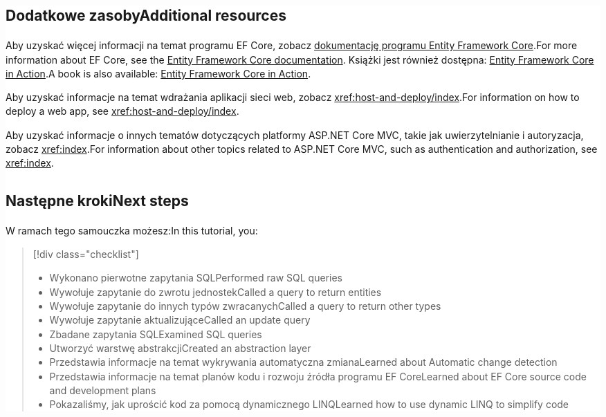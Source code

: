 ## <a name="additional-resources"></a><span data-ttu-id="02409-259">Dodatkowe zasoby</span><span class="sxs-lookup"><span data-stu-id="02409-259">Additional resources</span></span>

<span data-ttu-id="02409-260">Aby uzyskać więcej informacji na temat programu EF Core, zobacz [dokumentację programu Entity Framework Core](/ef/core).</span><span class="sxs-lookup"><span data-stu-id="02409-260">For more information about EF Core, see the [Entity Framework Core documentation](/ef/core).</span></span> <span data-ttu-id="02409-261">Książki jest również dostępna: [Entity Framework Core in Action](https://www.manning.com/books/entity-framework-core-in-action).</span><span class="sxs-lookup"><span data-stu-id="02409-261">A book is also available: [Entity Framework Core in Action](https://www.manning.com/books/entity-framework-core-in-action).</span></span>

<span data-ttu-id="02409-262">Aby uzyskać informacje na temat wdrażania aplikacji sieci web, zobacz <xref:host-and-deploy/index>.</span><span class="sxs-lookup"><span data-stu-id="02409-262">For information on how to deploy a web app, see <xref:host-and-deploy/index>.</span></span>

<span data-ttu-id="02409-263">Aby uzyskać informacje o innych tematów dotyczących platformy ASP.NET Core MVC, takie jak uwierzytelnianie i autoryzacja, zobacz <xref:index>.</span><span class="sxs-lookup"><span data-stu-id="02409-263">For information about other topics related to ASP.NET Core MVC, such as authentication and authorization, see <xref:index>.</span></span>

## <a name="next-steps"></a><span data-ttu-id="02409-264">Następne kroki</span><span class="sxs-lookup"><span data-stu-id="02409-264">Next steps</span></span>

<span data-ttu-id="02409-265">W ramach tego samouczka możesz:</span><span class="sxs-lookup"><span data-stu-id="02409-265">In this tutorial, you:</span></span>

> [!div class="checklist"]
> * <span data-ttu-id="02409-266">Wykonano pierwotne zapytania SQL</span><span class="sxs-lookup"><span data-stu-id="02409-266">Performed raw SQL queries</span></span>
> * <span data-ttu-id="02409-267">Wywołuje zapytanie do zwrotu jednostek</span><span class="sxs-lookup"><span data-stu-id="02409-267">Called a query to return entities</span></span>
> * <span data-ttu-id="02409-268">Wywołuje zapytanie do innych typów zwracanych</span><span class="sxs-lookup"><span data-stu-id="02409-268">Called a query to return other types</span></span>
> * <span data-ttu-id="02409-269">Wywołuje zapytanie aktualizujące</span><span class="sxs-lookup"><span data-stu-id="02409-269">Called an update query</span></span>
> * <span data-ttu-id="02409-270">Zbadane zapytania SQL</span><span class="sxs-lookup"><span data-stu-id="02409-270">Examined SQL queries</span></span>
> * <span data-ttu-id="02409-271">Utworzyć warstwę abstrakcji</span><span class="sxs-lookup"><span data-stu-id="02409-271">Created an abstraction layer</span></span>
> * <span data-ttu-id="02409-272">Przedstawia informacje na temat wykrywania automatyczna zmiana</span><span class="sxs-lookup"><span data-stu-id="02409-272">Learned about Automatic change detection</span></span>
> * <span data-ttu-id="02409-273">Przedstawia informacje na temat planów kodu i rozwoju źródła programu EF Core</span><span class="sxs-lookup"><span data-stu-id="02409-273">Learned about EF Core source code and development plans</span></span>
> * <span data-ttu-id="02409-274">Pokazaliśmy, jak uprościć kod za pomocą dynamicznego LINQ</span><span class="sxs-lookup"><span data-stu-id="02409-274">Learned how to use dynamic LINQ to simplify code</span></span>
